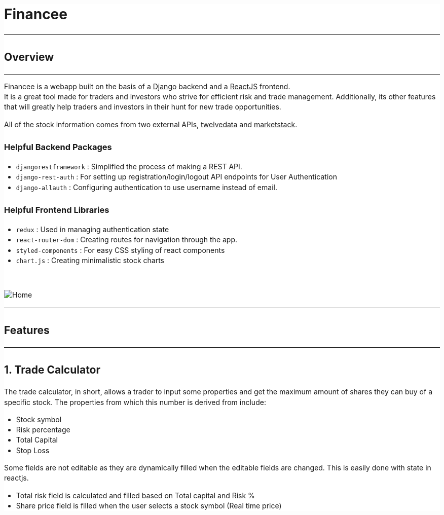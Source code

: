 # **Financee** 


---
## **Overview**
---

Financee is a webapp built on the basis of a [Django](https://www.djangoproject.com/) backend and a [ReactJS](https://reactjs.org/) frontend. 
<br> It is a great tool made for traders and investors who strive for efficient risk and trade management. Additionally, its other features that will greatly help traders and investors in their hunt for new trade opportunities. 

All of the stock information comes from two external APIs, [twelvedata](https://twelvedata.com/) and [marketstack](https://marketstack.com/).

### Helpful Backend Packages
* `djangorestframework` : Simplified the process of making a REST API.
* `django-rest-auth` : For setting up registration/login/logout API endpoints for User Authentication
* `django-allauth` : Configuring authentication to use username instead of email. 


### Helpful Frontend Libraries
* `redux` : Used in managing authentication state
* `react-router-dom` : Creating routes for navigation through the app.
* `styled-components` : For easy CSS styling of react components
* `chart.js` : Creating minimalistic stock charts

<br>

![Home](https://i.imgur.com/uP38aeT.png?2)

---
## **Features**
---


## **1. Trade Calculator**
The trade calculator, in short, allows a trader to input some properties and get the maximum amount of shares they can buy of a specific stock. The properties from which this number is derived from include:
* Stock symbol
* Risk percentage
* Total Capital
* Stop Loss

Some fields are not editable as they are dynamically filled when the editable fields are changed. This is easily done with state in reactjs.
* Total risk field is calculated and filled based on Total capital and Risk %
* Share price field is filled when the user selects a stock symbol (Real time price)
